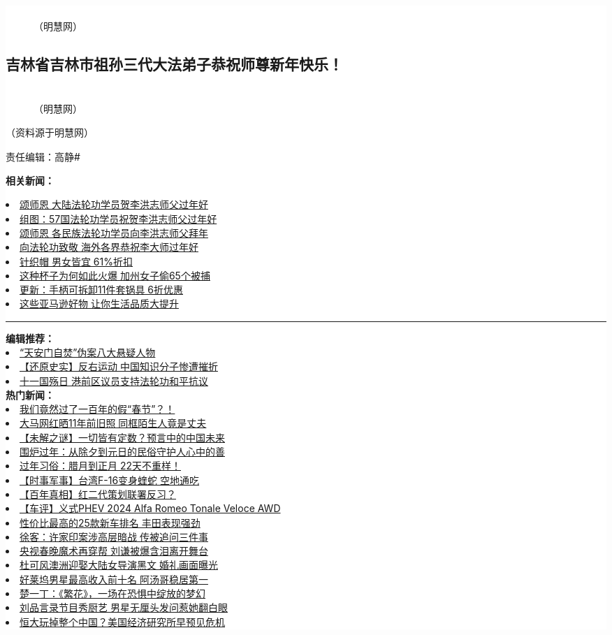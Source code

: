 <figure id="attachment_14179584" aria-describedby="caption-attachment-14179584" style="width: 401px" class="wp-caption aligncenter"><ahref=" https://i.epochtimes.com/assets/uploads/2024/02/id14179584-2024-2-8-2402050907418347-600x971.jpg" target="_blank" rel="noreferrer noopener"> <img class=" wp-image-14179584" src="https://i.epochtimes.com/assets/uploads/2024/02/id14179584-2024-2-8-2402050907418347-600x971.jpg" alt="" width="401" b="649" /></a><figcaption id="caption-attachment-14179584" class="wp-caption-text">（明慧网）</figcaption></figure>
<h2>吉林省吉林市祖孙三代大法弟子恭祝师尊新年快乐！</h2>
<figure id="attachment_14179585" aria-describedby="caption-attachment-14179585" style="width: 501px" class="wp-caption aligncenter"><ahref=" https://i.epochtimes.com/assets/uploads/2024/02/id14179585-2024-2-8-2401262201524253-600x423.jpg" target="_blank" rel="noreferrer noopener"> <img class=" wp-image-14179585" src="https://i.epochtimes.com/assets/uploads/2024/02/id14179585-2024-2-8-2401262201524253-600x423.jpg" alt="" width="501" b="353" /></a><figcaption id="caption-attachment-14179585" class="wp-caption-text">（明慧网）</figcaption></figure>
<p>（资料源于明慧网）</p>
<p>责任编辑：高静#</p>
	
<strong>相关新闻：</strong>
<li><a href="https://github.com/19920513/djy/blob/master/gb/23/1/20/n13911954.md#1">颂师恩 大陆法轮功学员贺李洪志师父过年好</a></li>
<li><a href="https://github.com/19920513/djy/blob/master/gb/24/1/26/n14167194.md#1">组图：57国法轮功学员祝贺李洪志师父过年好</a></li>
<li><a href="https://github.com/19920513/djy/blob/master/gb/24/2/9/n14177134.md#1">颂师恩 各民族法轮功学员向李洪志师父拜年</a></li>
<li><a href="https://github.com/19920513/djy/blob/master/gb/24/2/10/n14177980.md#1">向法轮功致敬 海外各界恭祝李大师过年好</a></li>
<li><a href="https://github.com/19920513/djy/blob/master/gb/23/11/15/n14117110.md#1">针织帽 男女皆宜 61%折扣</a></li>
<li><a href="https://github.com/19920513/djy/blob/master/gb/24/1/24/n14165769.md#1">这种杯子为何如此火爆 加州女子偷65个被捕</a></li>
<li><a href="https://github.com/19920513/djy/blob/master/gb/23/11/21/n14121397.md#1">更新：手柄可拆卸11件套锅具 6折优惠</a></li>
<li><a href="https://github.com/19920513/djy/blob/master/gb/23/12/21/n14141316.md#1">这些亚马逊好物 让你生活品质大提升</a></li>
<hr>
<strong>编辑推荐：</strong>
<li><a href="https://github.com/19920513/djy/blob/master/gb/21/1/23/n12706455.md#1" target="_blank">“天安门自焚”伪案八大悬疑人物</a></li><li><a href="https://github.com/19920513/djy/blob/master/gb/18/9/10/n10702629.md#1" target="_blank">【还原史实】反右运动 中国知识分子惨遭摧折</a></li><li><a href="https://github.com/19920513/djy/blob/master/gb/19/10/1/n11559718.md#1" target="_blank">十一国殇日 港前区议员支持法轮功和平抗议</a></li>
<strong>热门新闻：</strong>
<li><a href="https://github.com/19920513/djy/blob/master/gb/24/2/2/n14171656.md#1">我们竟然过了一百年的假“春节”？！</a></li>
<li><a href="https://github.com/19920513/djy/blob/master/gb/24/2/6/n14174422.md#1">大马网红晒11年前旧照 同框陌生人竟是丈夫</a></li>
<li><a href="https://github.com/19920513/djy/blob/master/gb/24/2/4/n14173543.md#1">【未解之谜】一切皆有定数？预言中的中国未来</a></li>
<li><a href="https://github.com/19920513/djy/blob/master/gb/24/2/5/n14174106.md#1">围炉过年：从除夕到元日的民俗守护人心中的善</a></li>
<li><a href="https://github.com/19920513/djy/blob/master/gb/24/2/1/n14170820.md#1">过年习俗：腊月到正月 22天不重样！</a></li>
<li><a href="https://github.com/19920513/djy/blob/master/gb/24/2/11/n14178603.md#1">【时事军事】台湾F-16变身蝰蛇 空地通吃</a></li>
<li><a href="https://github.com/19920513/djy/blob/master/gb/24/2/7/n14175827.md#1">【百年真相】红二代策划联署反习？</a></li>
<li><a href="https://github.com/19920513/djy/blob/master/gb/24/2/10/n14177515.md#1">【车评】义式PHEV 2024 Alfa Romeo Tonale Veloce AWD</a></li>
<li><a href="https://github.com/19920513/djy/blob/master/gb/24/2/10/n14178029.md#1">性价比最高的25款新车排名 丰田表现强劲</a></li>
<li><a href="https://github.com/19920513/djy/blob/master/gb/24/2/10/n14177615.md#1">徐客：许家印案涉高层暗战 传被追问三件事</a></li>
<li><a href="https://github.com/19920513/djy/blob/master/gb/24/2/10/n14178009.md#1">央视春晚魔术再穿帮 刘谦被爆含泪离开舞台</a></li>
<li><a href="https://github.com/19920513/djy/blob/master/gb/24/2/11/n14178860.md#1">杜可风澳洲迎娶大陆女导演黑文 婚礼画面曝光</a></li>
<li><a href="https://github.com/19920513/djy/blob/master/gb/24/2/9/n14177390.md#1">好莱坞男星最高收入前十名 阿汤哥稳居第一</a></li>
<li><a href="https://github.com/19920513/djy/blob/master/gb/24/2/10/n14177994.md#1">楚一丁：《繁花》，一场在恐惧中绽放的梦幻</a></li>
<li><a href="https://github.com/19920513/djy/blob/master/gb/24/2/11/n14178646.md#1">刘品言录节目秀厨艺 男星无厘头发问惹她翻白眼</a></li>
<li><a href="https://github.com/19920513/djy/blob/master/gb/24/2/10/n14177614.md#1">恒大玩掉整个中国？美国经济研究所早预见危机</a></li>